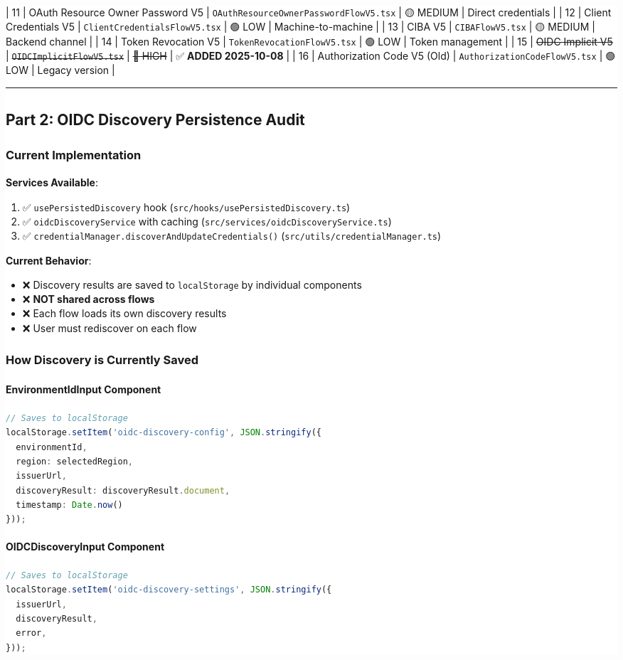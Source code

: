 | 11 | OAuth Resource Owner Password V5 | `OAuthResourceOwnerPasswordFlowV5.tsx` | 🟡 MEDIUM | Direct credentials |
| 12 | Client Credentials V5 | `ClientCredentialsFlowV5.tsx` | 🟢 LOW | Machine-to-machine |
| 13 | CIBA V5 | `CIBAFlowV5.tsx` | 🟡 MEDIUM | Backend channel |
| 14 | Token Revocation V5 | `TokenRevocationFlowV5.tsx` | 🟢 LOW | Token management |
| 15 | ~~OIDC Implicit V5~~ | ~~`OIDCImplicitFlowV5.tsx`~~ | ~~🔴 HIGH~~ | ✅ **ADDED 2025-10-08** |
| 16 | Authorization Code V5 (Old) | `AuthorizationCodeFlowV5.tsx` | 🟢 LOW | Legacy version |

---

## Part 2: OIDC Discovery Persistence Audit

### Current Implementation

**Services Available**:
1. ✅ `usePersistedDiscovery` hook (`src/hooks/usePersistedDiscovery.ts`)
2. ✅ `oidcDiscoveryService` with caching (`src/services/oidcDiscoveryService.ts`)
3. ✅ `credentialManager.discoverAndUpdateCredentials()` (`src/utils/credentialManager.ts`)

**Current Behavior**:
- ❌ Discovery results are saved to `localStorage` by individual components
- ❌ **NOT shared across flows**
- ❌ Each flow loads its own discovery results
- ❌ User must rediscover on each flow

### How Discovery is Currently Saved

#### EnvironmentIdInput Component
```typescript
// Saves to localStorage
localStorage.setItem('oidc-discovery-config', JSON.stringify({
  environmentId,
  region: selectedRegion,
  issuerUrl,
  discoveryResult: discoveryResult.document,
  timestamp: Date.now()
}));
```

#### OIDCDiscoveryInput Component
```typescript
// Saves to localStorage
localStorage.setItem('oidc-discovery-settings', JSON.stringify({
  issuerUrl,
  discoveryResult,
  error,
}));
```
